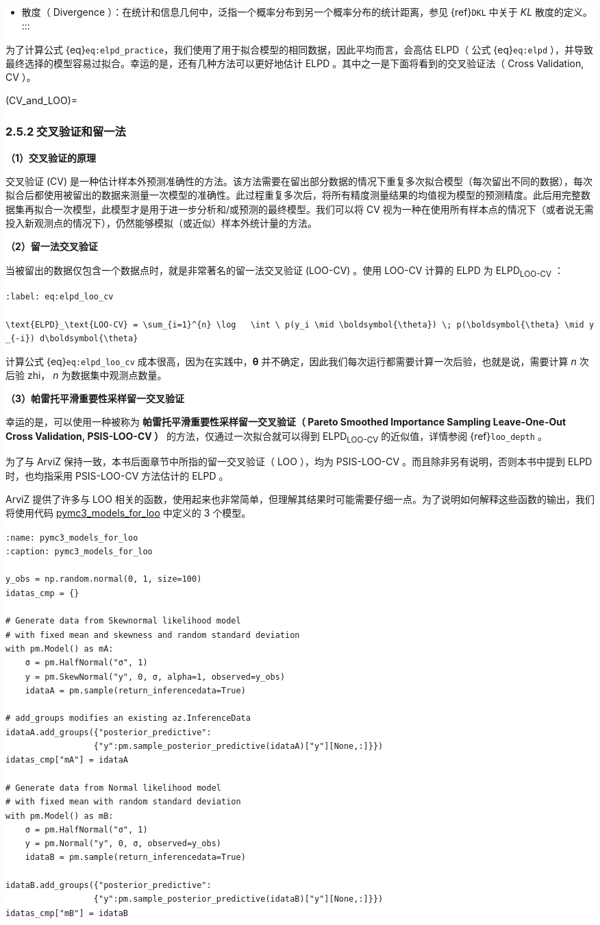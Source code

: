 - 散度（ Divergence ）：在统计和信息几何中，泛指一个概率分布到另一个概率分布的统计距离，参见 {ref}`DKL` 中关于 $KL$ 散度的定义。
:::


为了计算公式 {eq}`eq:elpd_practice`，我们使用了用于拟合模型的相同数据，因此平均而言，会高估 ELPD（ 公式 {eq}`eq:elpd` ），并导致最终选择的模型容易过拟合。幸运的是，还有几种方法可以更好地估计 ELPD 。其中之一是下面将看到的交叉验证法（ Cross Validation, CV ）。

(CV_and_LOO)=
### 2.5.2 交叉验证和留一法

**（1）交叉验证的原理**

交叉验证 (CV) 是一种估计样本外预测准确性的方法。该方法需要在留出部分数据的情况下重复多次拟合模型（每次留出不同的数据），每次拟合后都使用被留出的数据来测量一次模型的准确性。此过程重复多次后，将所有精度测量结果的均值视为模型的预测精度。此后用完整数据集再拟合一次模型，此模型才是用于进一步分析和/或预测的最终模型。我们可以将 CV 视为一种在使用所有样本点的情况下（或者说无需投入新观测点的情况下），仍然能够模拟（或近似）样本外统计量的方法。

**（2）留一法交叉验证**

当被留出的数据仅包含一个数据点时，就是非常著名的留一法交叉验证 (LOO-CV) 。使用 LOO-CV 计算的 ELPD 为 $\text{ELPD}_\text{LOO-CV}$ ：

```{math}
:label: eq:elpd_loo_cv

\text{ELPD}_\text{LOO-CV} = \sum_{i=1}^{n} \log   \int \ p(y_i \mid \boldsymbol{\theta}) \; p(\boldsymbol{\theta} \mid y_{-i}) d\boldsymbol{\theta}
```

计算公式 {eq}`eq:elpd_loo_cv` 成本很高，因为在实践中，$\boldsymbol{\theta}$ 并不确定，因此我们每次运行都需要计算一次后验，也就是说，需要计算 $n$ 次后验 zhi， $n$ 为数据集中观测点数量。

**（3）帕雷托平滑重要性采样留一交叉验证**

幸运的是，可以使用一种被称为 **帕雷托平滑重要性采样留一交叉验证（ Pareto Smoothed Importance Sampling Leave-One-Out Cross Validation, PSIS-LOO-CV ）** 的方法，仅通过一次拟合就可以得到 $\text{ELPD}_\text{LOO-CV}$ 的近似值，详情参阅 {ref}`loo_depth` 。

为了与 ArviZ 保持一致，本书后面章节中所指的留一交叉验证（ LOO ），均为 PSIS-LOO-CV 。而且除非另有说明，否则本书中提到 ELPD 时，也均指采用 PSIS-LOO-CV 方法估计的 ELPD 。

ArviZ 提供了许多与 LOO 相关的函数，使用起来也非常简单，但理解其结果时可能需要仔细一点。为了说明如何解释这些函数的输出，我们将使用代码 [pymc3_models_for_loo](pymc3_models_for_loo) 中定义的 $3$ 个模型。

```{code-block} ipython3
:name: pymc3_models_for_loo
:caption: pymc3_models_for_loo

y_obs = np.random.normal(0, 1, size=100)
idatas_cmp = {}

# Generate data from Skewnormal likelihood model
# with fixed mean and skewness and random standard deviation
with pm.Model() as mA:
    σ = pm.HalfNormal("σ", 1)
    y = pm.SkewNormal("y", 0, σ, alpha=1, observed=y_obs)
    idataA = pm.sample(return_inferencedata=True)

# add_groups modifies an existing az.InferenceData
idataA.add_groups({"posterior_predictive":
                  {"y":pm.sample_posterior_predictive(idataA)["y"][None,:]}})
idatas_cmp["mA"] = idataA

# Generate data from Normal likelihood model
# with fixed mean with random standard deviation
with pm.Model() as mB:
    σ = pm.HalfNormal("σ", 1)
    y = pm.Normal("y", 0, σ, observed=y_obs)
    idataB = pm.sample(return_inferencedata=True)

idataB.add_groups({"posterior_predictive":
                  {"y":pm.sample_posterior_predictive(idataB)["y"][None,:]}})
idatas_cmp["mB"] = idataB
```

[^1]: <https://www.countbayesie.com/blog/2015/2/18/bayes-theorem-with-lego>
[^2]: We are omitting tasks related to obtaining the data in the first   place, but experimental design can be as critical if not more than   other aspects in the statistical analysis, see Chapter   [9](chap10).
[^3]: <https://arviz-devs.github.io/arviz/>
[^4]: This example has been adapted from   <https://mc-stan.org/users/documentation/case-studies/golf.html> and   <https://docs.pymc.io/notebooks/putting_workflow.html>
[^5]: The example has been adapted from {cite:p}`Gelman2020`.
[^6]: See Chapter [3](chap2) for details of the logistic   regression model.
[^7]: Posterior predictive checks are a very general idea. These figures   do not try to show the only available choices, just some of the   options offered by ArviZ.
[^8]: Unless you realize you need to collect data again, but that is   another story.
[^9]: Try <https://www.timeanddate.com/sun/ecuador/quito>
[^10]: Do not confuse with the standard deviation of the MCSE for the   mean.
[^11]: Most useful and commonly used sampling methods for Bayesian inference are variants of HMC, including for example, the default method for continuous variables in PyMC3. For more details of this   method, see Section {ref}`hmc`).
[^12]: A function which is zero everywhere and infinite at zero.
[^13]: For a sampler like Sequential Monte Carlo, increasing the number   of draws also increases the number of particles, and thus it could   actually provide better convergence. See Section {ref}`smc_details`.
[^14]: Strictly speaking we should use probabilities for discrete   models, but that distinction rapidly becomes annoying in practice.
[^15]: In non-Bayesians contexts $\boldsymbol{\theta}$ is a point   estimate obtained, for example, by maximizing the likelihood.
[^16]: We are also computing samples from the posterior predictive   distribution to use them to compute LOO-PIT.
[^17]: At time of writing this book the method has not been yet   implemented in ArviZ, but it may be already available by the time   you are reading this.
[^18]: See the case study   <https://avehtari.github.io/modelselection/roaches.html> for an   example.
[^19]: A deeper give into Probability Integral Transform can be found in Section   {ref}`probability-integral-transform-pit`.
[^20]: The Akaike information criterion (AIC) is an estimator of the   generalization error, it is commonly used in frequentists   statistics, but their assumptions are generally not adequate enough   for general use with Bayesians models.
[^21]: This formula also works for WAIC [^22] and other information   criteria